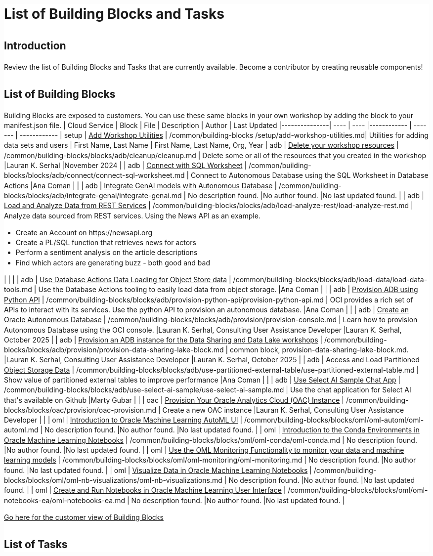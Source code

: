 # List of Building Blocks and Tasks
## Introduction

Review the list of Building Blocks and Tasks that are currently available. Become a contributor by creating reusable components!
## List of Building Blocks

Building Blocks are exposed to customers. You can use these same blocks in your own workshop by adding the block to your manifest.json file.
| Cloud Service | Block |  File | Description | Author | Last Updated
|---------------| ---- |  ---- |------------ | ------- | ------------
| setup | [Add Workshop Utilities](/common/building-blocks/workshop/freetier/index.html?lab=add-workshop-utilities) |  /common/building-blocks /setup/add-workshop-utilities.md| Utilities for adding data sets and users | First Name, Last Name | First Name, Last Name, Org, Year
| adb | [Delete your workshop resources](/common/building-blocks/workshop/freetier/index.html?lab=cleanup) | /common/building-blocks/blocks/adb/cleanup/cleanup.md | Delete some or all of the resources that you created in the workshop |Lauran K. Serhal |November 2024 |
| adb | [Connect with SQL Worksheet](/common/building-blocks/workshop/freetier/index.html?lab=connect-sql-worksheet) | /common/building-blocks/blocks/adb/connect/connect-sql-worksheet.md | Connect to Autonomous Database using the SQL Worksheet in Database Actions |Ana Coman |  |
| adb | [Integrate GenAI models with Autonomous Database](/common/building-blocks/workshop/freetier/index.html?lab=integrate-genai) | /common/building-blocks/blocks/adb/integrate-genai/integrate-genai.md | No description found. |No author found. |No last updated found. |
| adb | [Load and Analyze Data from REST Services](/common/building-blocks/workshop/freetier/index.html?lab=load-analyze-rest) | /common/building-blocks/blocks/adb/load-analyze-rest/load-analyze-rest.md | Analyze data sourced from REST services. Using the News API as an example.<ul><li>Create an Account on https://newsapi.org</li><li>Create a PL/SQL function that retrieves news for actors</li><li>Perform a sentiment analysis on the article descriptions</li><li>Find which actors are generating buzz - both good and bad</li></ul> |  |  |
| adb | [Use Database Actions Data Loading for Object Store data](/common/building-blocks/workshop/freetier/index.html?lab=load-data-tools) | /common/building-blocks/blocks/adb/load-data/load-data-tools.md | Use the Database Actions tooling to easily load data from object storage. |Ana Coman |  |
| adb | [Provision ADB using Python API](/common/building-blocks/workshop/freetier/index.html?lab=provision-python-api) | /common/building-blocks/blocks/adb/provision-python-api/provision-python-api.md | OCI provides a rich set of APIs to interact with its services. Use the python API to provision an autonomous database. |Ana Coman |  |
| adb | [Create an Oracle Autonomous Database](/common/building-blocks/workshop/freetier/index.html?lab=provision-console) | /common/building-blocks/blocks/adb/provision/provision-console.md | Learn how to provision Autonomous Database using the OCI console. |Lauran K. Serhal, Consulting User Assistance Developer |Lauran K. Serhal, October 2025 |
| adb | [Provision an ADB instance for the Data Sharing and Data Lake workshops](/common/building-blocks/workshop/freetier/index.html?lab=provision-data-sharing-lake-block) | /common/building-blocks/blocks/adb/provision/provision-data-sharing-lake-block.md | common block, provision-data-sharing-lake-block.md. |Lauran K. Serhal, Consulting User Assistance Developer |Lauran K. Serhal, October 2025 |
| adb | [Access and Load Partitioned Object Storage Data](/common/building-blocks/workshop/freetier/index.html?lab=use-partitioned-external-table) | /common/building-blocks/blocks/adb/use-partitioned-external-table/use-partitioned-external-table.md | Show value of partitioned external tables to improve performance |Ana Coman |  |
| adb | [Use Select AI Sample Chat App](/common/building-blocks/workshop/freetier/index.html?lab=use-select-ai-sample) | /common/building-blocks/blocks/adb/use-select-ai-sample/use-select-ai-sample.md | Use the chat application for Select AI that's available on Github |Marty Gubar |  |
| oac | [Provision Your Oracle Analytics Cloud (OAC) Instance](/common/building-blocks/workshop/freetier/index.html?lab=oac-provision) | /common/building-blocks/blocks/oac/provision/oac-provision.md | Create a new OAC instance |Lauran K. Serhal, Consulting User Assistance Developer |  |
| oml | [Introduction to Oracle Machine Learning AutoML UI](/common/building-blocks/workshop/freetier/index.html?lab=oml-automl) | /common/building-blocks/blocks/oml/oml-automl/oml-automl.md | No description found. |No author found. |No last updated found. |
| oml | [Introduction to the Conda Environments in Oracle Machine Learning Notebooks](/common/building-blocks/workshop/freetier/index.html?lab=oml-conda) | /common/building-blocks/blocks/oml/oml-conda/oml-conda.md | No description found. |No author found. |No last updated found. |
| oml | [Use the OML Monitoring Functionality to monitor your data and machine learning models](/common/building-blocks/workshop/freetier/index.html?lab=oml-monitoring) | /common/building-blocks/blocks/oml/oml-monitoring/oml-monitoring.md | No description found. |No author found. |No last updated found. |
| oml | [Visualize Data in Oracle Machine Learning Notebooks](/common/building-blocks/workshop/freetier/index.html?lab=oml-nb-visualizations) | /common/building-blocks/blocks/oml/oml-nb-visualizations/oml-nb-visualizations.md | No description found. |No author found. |No last updated found. |
| oml | [Create and Run Notebooks in Oracle Machine Learning User Interface](/common/building-blocks/workshop/freetier/index.html?lab=oml-notebooks-ea) | /common/building-blocks/blocks/oml/oml-notebooks-ea/oml-notebooks-ea.md | No description found. |No author found. |No last updated found. |

[Go here for the customer view of Building Blocks](/building-blocks/workshop/freetier/index.html)
## List of Tasks
